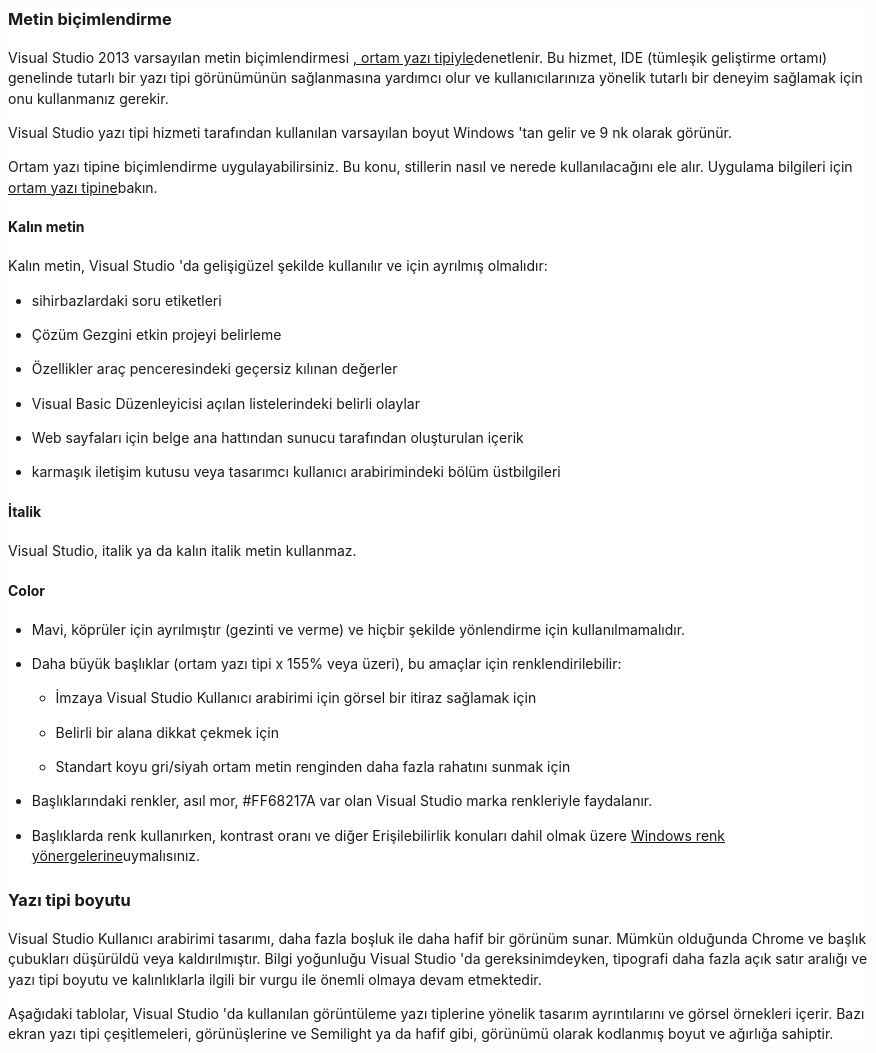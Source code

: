 ### <a name="text-formatting"></a>Metin biçimlendirme
 Visual Studio 2013 varsayılan metin biçimlendirmesi [, ortam yazı tipiyle](../../extensibility/ux-guidelines/fonts-and-formatting-for-visual-studio.md#BKMK_TheEnvironmentFont)denetlenir. Bu hizmet, IDE (tümleşik geliştirme ortamı) genelinde tutarlı bir yazı tipi görünümünün sağlanmasına yardımcı olur ve kullanıcılarınıza yönelik tutarlı bir deneyim sağlamak için onu kullanmanız gerekir.

 Visual Studio yazı tipi hizmeti tarafından kullanılan varsayılan boyut Windows 'tan gelir ve 9 nk olarak görünür.

 Ortam yazı tipine biçimlendirme uygulayabilirsiniz. Bu konu, stillerin nasıl ve nerede kullanılacağını ele alır. Uygulama bilgileri için [ortam yazı tipine](../../extensibility/ux-guidelines/fonts-and-formatting-for-visual-studio.md#BKMK_TheEnvironmentFont)bakın.

#### <a name="bold-text"></a>Kalın metin
 Kalın metin, Visual Studio 'da gelişigüzel şekilde kullanılır ve için ayrılmış olmalıdır:

- sihirbazlardaki soru etiketleri

- Çözüm Gezgini etkin projeyi belirleme

- Özellikler araç penceresindeki geçersiz kılınan değerler

- Visual Basic Düzenleyicisi açılan listelerindeki belirli olaylar

- Web sayfaları için belge ana hattından sunucu tarafından oluşturulan içerik

- karmaşık iletişim kutusu veya tasarımcı kullanıcı arabirimindeki bölüm üstbilgileri

#### <a name="italics"></a>İtalik
 Visual Studio, italik ya da kalın italik metin kullanmaz.

#### <a name="color"></a>Color

- Mavi, köprüler için ayrılmıştır (gezinti ve verme) ve hiçbir şekilde yönlendirme için kullanılmamalıdır.

- Daha büyük başlıklar (ortam yazı tipi x 155% veya üzeri), bu amaçlar için renklendirilebilir:

  - İmzaya Visual Studio Kullanıcı arabirimi için görsel bir itiraz sağlamak için

  - Belirli bir alana dikkat çekmek için

  - Standart koyu gri/siyah ortam metin renginden daha fazla rahatını sunmak için

- Başlıklarındaki renkler, asıl mor, #FF68217A var olan Visual Studio marka renkleriyle faydalanır.

- Başlıklarda renk kullanırken, kontrast oranı ve diğer Erişilebilirlik konuları dahil olmak üzere [Windows renk yönergelerine](https://msdn.microsoft.com/library/dn742482.aspx)uymalısınız.

### <a name="font-size"></a>Yazı tipi boyutu
 Visual Studio Kullanıcı arabirimi tasarımı, daha fazla boşluk ile daha hafif bir görünüm sunar. Mümkün olduğunda Chrome ve başlık çubukları düşürüldü veya kaldırılmıştır. Bilgi yoğunluğu Visual Studio 'da gereksinimdeyken, tipografi daha fazla açık satır aralığı ve yazı tipi boyutu ve kalınlıklarla ilgili bir vurgu ile önemli olmaya devam etmektedir.

 Aşağıdaki tablolar, Visual Studio 'da kullanılan görüntüleme yazı tiplerine yönelik tasarım ayrıntılarını ve görsel örnekleri içerir. Bazı ekran yazı tipi çeşitlemeleri, görünüşlerine ve Semilight ya da hafif gibi, görünümü olarak kodlanmış boyut ve ağırlığa sahiptir.
